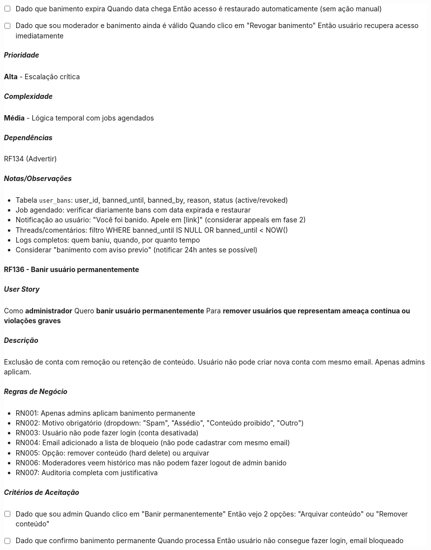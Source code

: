 - [ ] Dado que banimento expira
      Quando data chega
      Então acesso é restaurado automaticamente (sem ação manual)
      
- [ ] Dado que sou moderador e banimento ainda é válido
      Quando clico em "Revogar banimento"
      Então usuário recupera acesso imediatamente

##### Prioridade
**Alta** - Escalação crítica

##### Complexidade
**Média** - Lógica temporal com jobs agendados

##### Dependências
RF134 (Advertir)

##### Notas/Observações
- Tabela `user_bans`: user_id, banned_until, banned_by, reason, status (active/revoked)
- Job agendado: verificar diariamente bans com data expirada e restaurar
- Notificação ao usuário: "Você foi banido. Apele em [link]" (considerar appeals em fase 2)
- Threads/comentários: filtro WHERE banned_until IS NULL OR banned_until < NOW()
- Logs completos: quem baniu, quando, por quanto tempo
- Considerar "banimento com aviso previo" (notificar 24h antes se possível)



#### RF136 - Banir usuário permanentemente

##### User Story
Como **administrador**
Quero **banir usuário permanentemente**
Para **remover usuários que representam ameaça contínua ou violações graves**

##### Descrição
Exclusão de conta com remoção ou retenção de conteúdo. Usuário não pode criar nova conta com mesmo email. Apenas admins aplicam.

##### Regras de Negócio
- RN001: Apenas admins aplicam banimento permanente
- RN002: Motivo obrigatório (dropdown: "Spam", "Assédio", "Conteúdo proibido", "Outro")
- RN003: Usuário não pode fazer login (conta desativada)
- RN004: Email adicionado a lista de bloqueio (não pode cadastrar com mesmo email)
- RN005: Opção: remover conteúdo (hard delete) ou arquivar
- RN006: Moderadores veem histórico mas não podem fazer logout de admin banido
- RN007: Auditoria completa com justificativa

##### Critérios de Aceitação
- [ ] Dado que sou admin
      Quando clico em "Banir permanentemente"
      Então vejo 2 opções: "Arquivar conteúdo" ou "Remover conteúdo"
      
- [ ] Dado que confirmo banimento permanente
      Quando processa
      Então usuário não consegue fazer login, email bloqueado
      